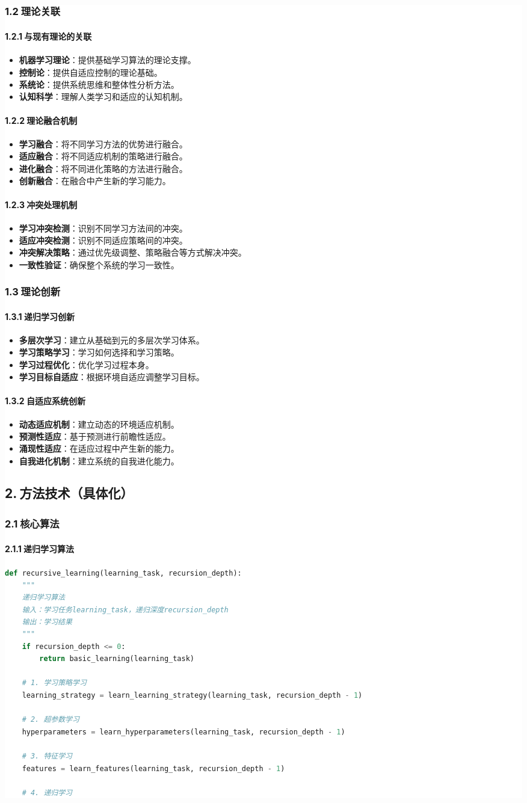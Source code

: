 ### 1.2 理论关联

#### 1.2.1 与现有理论的关联

- **机器学习理论**：提供基础学习算法的理论支撑。
- **控制论**：提供自适应控制的理论基础。
- **系统论**：提供系统思维和整体性分析方法。
- **认知科学**：理解人类学习和适应的认知机制。

#### 1.2.2 理论融合机制

- **学习融合**：将不同学习方法的优势进行融合。
- **适应融合**：将不同适应机制的策略进行融合。
- **进化融合**：将不同进化策略的方法进行融合。
- **创新融合**：在融合中产生新的学习能力。

#### 1.2.3 冲突处理机制

- **学习冲突检测**：识别不同学习方法间的冲突。
- **适应冲突检测**：识别不同适应策略间的冲突。
- **冲突解决策略**：通过优先级调整、策略融合等方式解决冲突。
- **一致性验证**：确保整个系统的学习一致性。

### 1.3 理论创新

#### 1.3.1 递归学习创新

- **多层次学习**：建立从基础到元的多层次学习体系。
- **学习策略学习**：学习如何选择和学习策略。
- **学习过程优化**：优化学习过程本身。
- **学习目标自适应**：根据环境自适应调整学习目标。

#### 1.3.2 自适应系统创新

- **动态适应机制**：建立动态的环境适应机制。
- **预测性适应**：基于预测进行前瞻性适应。
- **涌现性适应**：在适应过程中产生新的能力。
- **自我进化机制**：建立系统的自我进化能力。

## 2. 方法技术（具体化）

### 2.1 核心算法

#### 2.1.1 递归学习算法

```python
def recursive_learning(learning_task, recursion_depth):
    """
    递归学习算法
    输入：学习任务learning_task，递归深度recursion_depth
    输出：学习结果
    """
    if recursion_depth <= 0:
        return basic_learning(learning_task)
    
    # 1. 学习策略学习
    learning_strategy = learn_learning_strategy(learning_task, recursion_depth - 1)
    
    # 2. 超参数学习
    hyperparameters = learn_hyperparameters(learning_task, recursion_depth - 1)
    
    # 3. 特征学习
    features = learn_features(learning_task, recursion_depth - 1)
    
    # 4. 递归学习
```